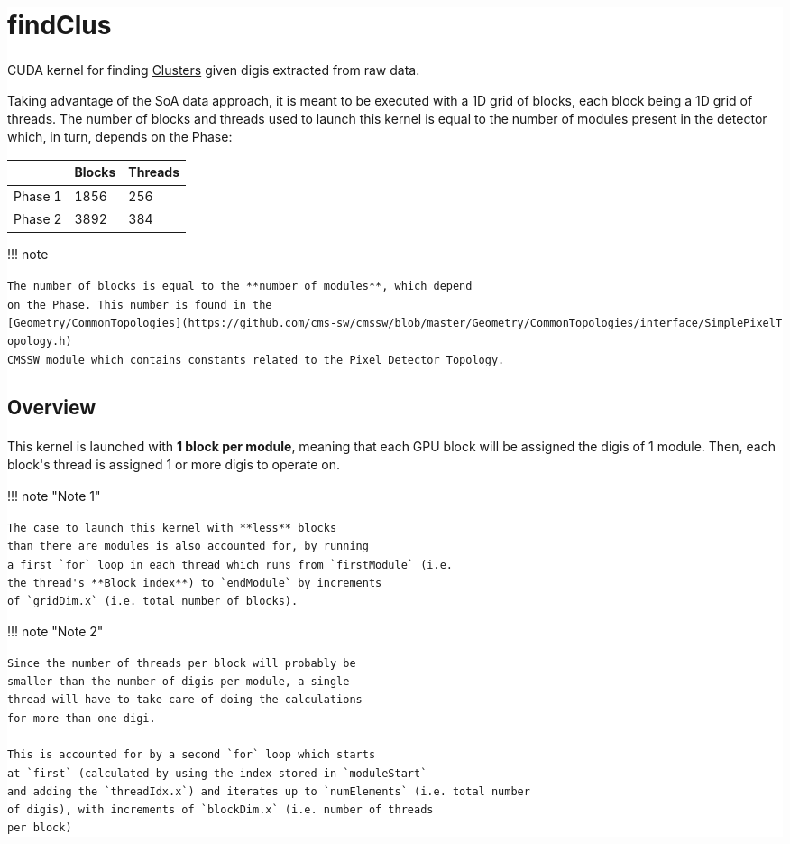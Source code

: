 # findClus

CUDA kernel for finding [Clusters](../../../basic-concepts.md#pixel-cluster)
given digis extracted from raw data.

Taking advantage of the [SoA](../../../basic-concepts.md#soaaos) data approach,
it is meant to be executed
with a 1D grid of blocks, each block being a 1D grid
of threads. The number of blocks and threads used to launch this kernel
is equal to the number of modules present in the detector which, in turn,
depends on the Phase:

|         | Blocks | Threads |
|:--------|:-------|:--------|
| Phase 1 | 1856   | 256     |
| Phase 2 | 3892   | 384     |

!!! note 

	The number of blocks is equal to the **number of modules**, which depend
	on the Phase. This number is found in the
	[Geometry/CommonTopologies](https://github.com/cms-sw/cmssw/blob/master/Geometry/CommonTopologies/interface/SimplePixelTopology.h)
	CMSSW module which contains constants related to the Pixel Detector Topology.
	

## Overview

This kernel is launched with **1 block per module**, meaning
that each GPU block will be assigned the digis of 1 module. Then,
each block's thread is assigned 1 or more digis to operate
on.

!!! note "Note 1"
	
	The case to launch this kernel with **less** blocks
	than there are modules is also accounted for, by running
	a first `for` loop in each thread which runs from `firstModule` (i.e.
	the thread's **Block index**) to `endModule` by increments
	of `gridDim.x` (i.e. total number of blocks).

!!! note "Note 2"

	Since the number of threads per block will probably be 
	smaller than the number of digis per module, a single 
	thread will have to take care of doing the calculations
	for more than one digi. 
	
	This is accounted for by a second `for` loop which starts
	at `first` (calculated by using the index stored in `moduleStart`
	and adding the `threadIdx.x`) and iterates up to `numElements` (i.e. total number
	of digis), with increments of `blockDim.x` (i.e. number of threads
	per block)
	